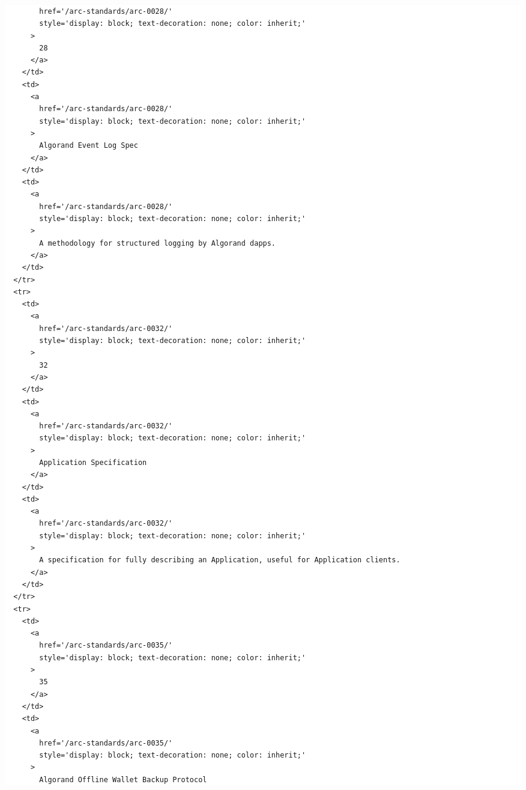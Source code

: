             href='/arc-standards/arc-0028/'
            style='display: block; text-decoration: none; color: inherit;'
          >
            28
          </a>
        </td>
        <td>
          <a
            href='/arc-standards/arc-0028/'
            style='display: block; text-decoration: none; color: inherit;'
          >
            Algorand Event Log Spec
          </a>
        </td>
        <td>
          <a
            href='/arc-standards/arc-0028/'
            style='display: block; text-decoration: none; color: inherit;'
          >
            A methodology for structured logging by Algorand dapps.
          </a>
        </td>
      </tr>
      <tr>
        <td>
          <a
            href='/arc-standards/arc-0032/'
            style='display: block; text-decoration: none; color: inherit;'
          >
            32
          </a>
        </td>
        <td>
          <a
            href='/arc-standards/arc-0032/'
            style='display: block; text-decoration: none; color: inherit;'
          >
            Application Specification
          </a>
        </td>
        <td>
          <a
            href='/arc-standards/arc-0032/'
            style='display: block; text-decoration: none; color: inherit;'
          >
            A specification for fully describing an Application, useful for Application clients.
          </a>
        </td>
      </tr>
      <tr>
        <td>
          <a
            href='/arc-standards/arc-0035/'
            style='display: block; text-decoration: none; color: inherit;'
          >
            35
          </a>
        </td>
        <td>
          <a
            href='/arc-standards/arc-0035/'
            style='display: block; text-decoration: none; color: inherit;'
          >
            Algorand Offline Wallet Backup Protocol